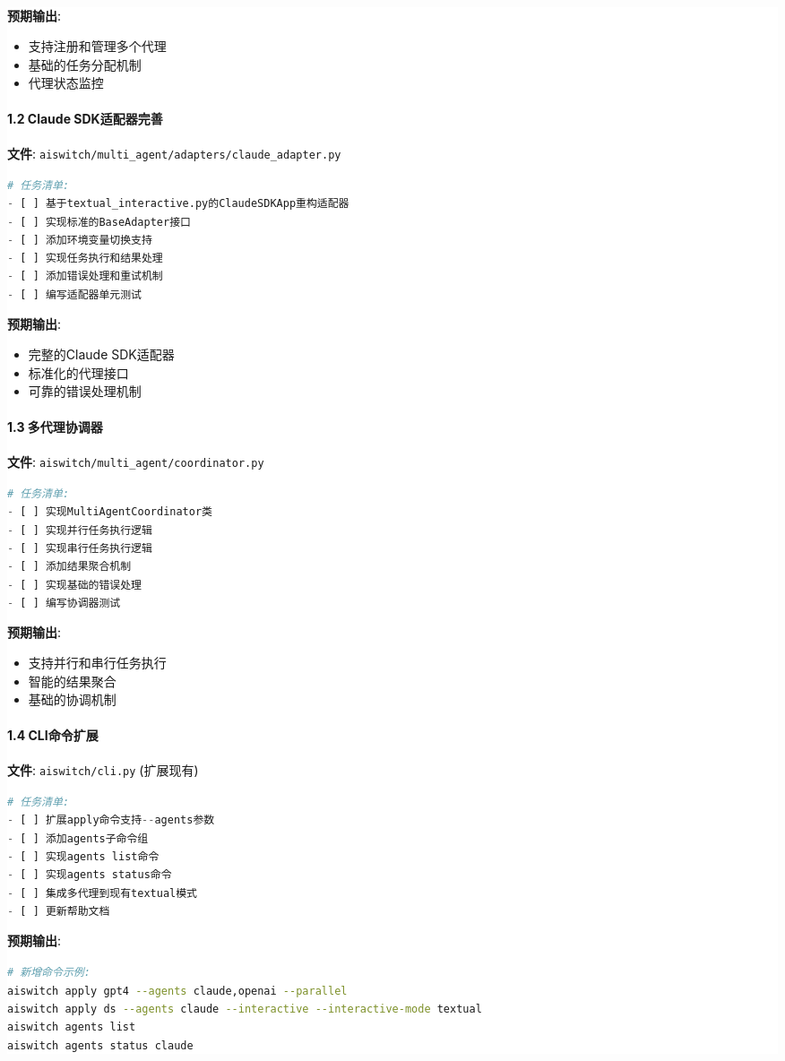 **预期输出**:
- 支持注册和管理多个代理
- 基础的任务分配机制
- 代理状态监控

#### 1.2 Claude SDK适配器完善
**文件**: `aiswitch/multi_agent/adapters/claude_adapter.py`

```python
# 任务清单:
- [ ] 基于textual_interactive.py的ClaudeSDKApp重构适配器
- [ ] 实现标准的BaseAdapter接口
- [ ] 添加环境变量切换支持
- [ ] 实现任务执行和结果处理
- [ ] 添加错误处理和重试机制
- [ ] 编写适配器单元测试
```

**预期输出**:
- 完整的Claude SDK适配器
- 标准化的代理接口
- 可靠的错误处理机制

#### 1.3 多代理协调器
**文件**: `aiswitch/multi_agent/coordinator.py`

```python
# 任务清单:
- [ ] 实现MultiAgentCoordinator类
- [ ] 实现并行任务执行逻辑
- [ ] 实现串行任务执行逻辑
- [ ] 添加结果聚合机制
- [ ] 实现基础的错误处理
- [ ] 编写协调器测试
```

**预期输出**:
- 支持并行和串行任务执行
- 智能的结果聚合
- 基础的协调机制

#### 1.4 CLI命令扩展
**文件**: `aiswitch/cli.py` (扩展现有)

```python
# 任务清单:
- [ ] 扩展apply命令支持--agents参数
- [ ] 添加agents子命令组
- [ ] 实现agents list命令
- [ ] 实现agents status命令
- [ ] 集成多代理到现有textual模式
- [ ] 更新帮助文档
```

**预期输出**:
```bash
# 新增命令示例:
aiswitch apply gpt4 --agents claude,openai --parallel
aiswitch apply ds --agents claude --interactive --interactive-mode textual
aiswitch agents list
aiswitch agents status claude
```
